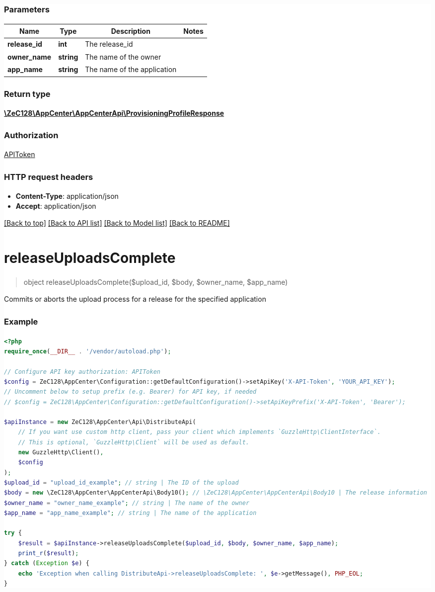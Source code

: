 ### Parameters

Name | Type | Description  | Notes
------------- | ------------- | ------------- | -------------
 **release_id** | **int**| The release_id |
 **owner_name** | **string**| The name of the owner |
 **app_name** | **string**| The name of the application |

### Return type

[**\ZeC128\AppCenter\AppCenterApi\ProvisioningProfileResponse**](../Model/ProvisioningProfileResponse.md)

### Authorization

[APIToken](../../README.md#APIToken)

### HTTP request headers

 - **Content-Type**: application/json
 - **Accept**: application/json

[[Back to top]](#) [[Back to API list]](../../README.md#documentation-for-api-endpoints) [[Back to Model list]](../../README.md#documentation-for-models) [[Back to README]](../../README.md)

# **releaseUploadsComplete**
> object releaseUploadsComplete($upload_id, $body, $owner_name, $app_name)



Commits or aborts the upload process for a release for the specified application

### Example
```php
<?php
require_once(__DIR__ . '/vendor/autoload.php');

// Configure API key authorization: APIToken
$config = ZeC128\AppCenter\Configuration::getDefaultConfiguration()->setApiKey('X-API-Token', 'YOUR_API_KEY');
// Uncomment below to setup prefix (e.g. Bearer) for API key, if needed
// $config = ZeC128\AppCenter\Configuration::getDefaultConfiguration()->setApiKeyPrefix('X-API-Token', 'Bearer');

$apiInstance = new ZeC128\AppCenter\Api\DistributeApi(
    // If you want use custom http client, pass your client which implements `GuzzleHttp\ClientInterface`.
    // This is optional, `GuzzleHttp\Client` will be used as default.
    new GuzzleHttp\Client(),
    $config
);
$upload_id = "upload_id_example"; // string | The ID of the upload
$body = new \ZeC128\AppCenter\AppCenterApi\Body10(); // \ZeC128\AppCenter\AppCenterApi\Body10 | The release information
$owner_name = "owner_name_example"; // string | The name of the owner
$app_name = "app_name_example"; // string | The name of the application

try {
    $result = $apiInstance->releaseUploadsComplete($upload_id, $body, $owner_name, $app_name);
    print_r($result);
} catch (Exception $e) {
    echo 'Exception when calling DistributeApi->releaseUploadsComplete: ', $e->getMessage(), PHP_EOL;
}
```